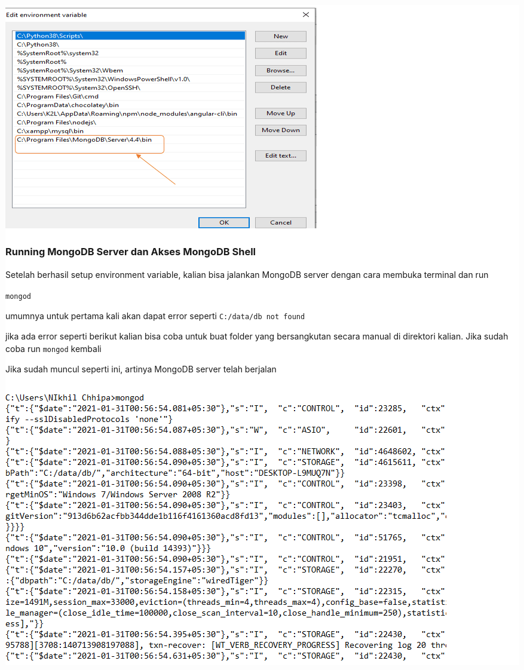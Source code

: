 <img src='./img/4.png' />

### Running MongoDB Server dan Akses MongoDB Shell

Setelah berhasil setup environment variable, kalian bisa jalankan MongoDB server dengan cara membuka terminal dan run

```
mongod
```

umumnya untuk pertama kali akan dapat error seperti `C:/data/db not found`

jika ada error seperti berikut kalian bisa coba untuk buat folder yang bersangkutan secara manual di direktori kalian. Jika sudah coba run `mongod` kembali

Jika sudah muncul seperti ini, artinya MongoDB server telah berjalan

<img src='./img/5.png' />
